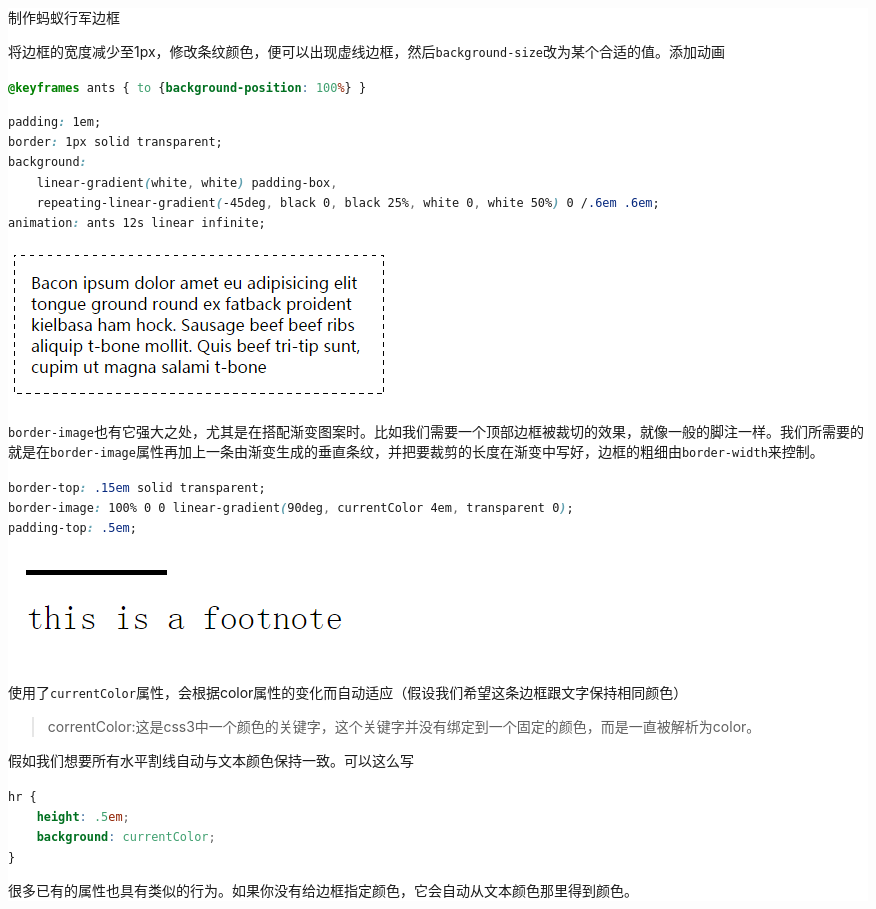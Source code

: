制作蚂蚁行军边框

将边框的宽度减少至1px，修改条纹颜色，便可以出现虚线边框，然后`background-size`改为某个合适的值。添加动画

``` css
@keyframes ants { to {background-position: 100%} }
```

```css
padding: 1em;
border: 1px solid transparent;
background: 
	linear-gradient(white, white) padding-box,
	repeating-linear-gradient(-45deg, black 0, black 25%, white 0, white 50%) 0 /.6em .6em;
animation: ants 12s linear infinite;
```
![enter description here][40]

`border-image`也有它强大之处，尤其是在搭配渐变图案时。比如我们需要一个顶部边框被裁切的效果，就像一般的脚注一样。我们所需要的就是在`border-image`属性再加上一条由渐变生成的垂直条纹，并把要裁剪的长度在渐变中写好，边框的粗细由`border-width`来控制。

``` css
border-top: .15em solid transparent;
border-image: 100% 0 0 linear-gradient(90deg, currentColor 4em, transparent 0);
padding-top: .5em;
```

![enter description here][41]

使用了`currentColor`属性，会根据color属性的变化而自动适应（假设我们希望这条边框跟文字保持相同颜色）

> correntColor:这是css3中一个颜色的关键字，这个关键字并没有绑定到一个固定的颜色，而是一直被解析为color。

假如我们想要所有水平割线自动与文本颜色保持一致。可以这么写

``` css
hr {
	height: .5em;
	background: currentColor;
}
```

很多已有的属性也具有类似的行为。如果你没有给边框指定颜色，它会自动从文本颜色那里得到颜色。









  
  
  
  












  [1]: ./images/color.jpg "色轮"
  [2]: ./images/1.png "1.png"
  [3]: ./images/2.png "2.png"
  [4]: ./images/02-1.png "02-1.png"
  [5]: ./images/02-2.png "02-2.png"
  [6]: ./images/03-1.png "03-1.png"
  [7]: ./images/04-1.png "04-1.png"
  [8]: ./images/04-2.png "04-2.png"
  [9]: ./images/04-3.png "04-3.png"
  [10]: ./images/04-4.png "04-4.png"
  [11]: ./images/05-1.png "05-1.png"
  [12]: ./images/05-2.png "05-2.png"
  [13]: ./images/05-3.png "05-3.png"
  [14]: ./images/05-4.png "05-4.png"
  [15]: ./images/05-5.png "05-5.png"
  [16]: ./images/05-6.png "05-6.png"
  [17]: ./images/05-7.png "05-7.png"
  [18]: ./images/05-8.png "05-8.png"
  [19]: ./images/05-9.png "05-9.png"
  [20]: ./images/05-10.png "05-10.png"
  [21]: ./images/06-1.png "06-1.png"
  [22]: ./images/06-2.png "06-2.png"
  [23]: ./images/06-3.png "06-3.png"
  [24]: ./images/06-4.png "06-4.png"
  [25]: ./images/06-5.png "06-5.png"
  [26]: ./images/06-11.png "棋盘"
  [27]: ./images/06-6.png "06-6.png"
  [28]: ./images/06-7.png "06-7.png"
  [29]: ./images/06-8.png "06-8.png"
  [30]: ./images/06-9.png "06-9.png"
  [31]: ./images/06-10.png "06-10.png"
  [32]: ./images/06-11.png "06-11.png"
  [33]: ./images/07-1.png "07-1.png"
  [34]: ./images/07-2.png "07-2.png"
  [35]: ./images/07-3.png "07-3.png"
  [36]: ./images/08-1.png "08-1.png"
  [37]: ./images/08-2.png "08-2.png"
  [38]: ./images/08-3.png "08-3.png"
  [39]: ./images/08-4.png "08-4.png"
  [40]: ./images/08-5.png "08-5.png"
  [41]: ./images/08-6.png "08-6.png"